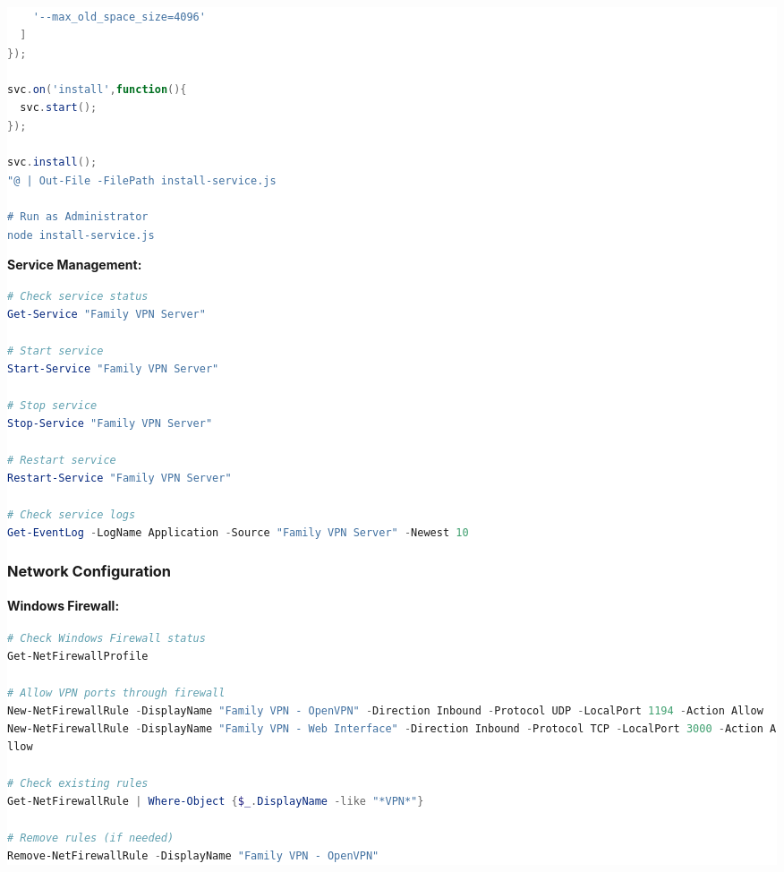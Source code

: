 ```powershell
    '--max_old_space_size=4096'
  ]
});

svc.on('install',function(){
  svc.start();
});

svc.install();
"@ | Out-File -FilePath install-service.js

# Run as Administrator
node install-service.js
```

**Service Management:**

```powershell
# Check service status
Get-Service "Family VPN Server"

# Start service
Start-Service "Family VPN Server"

# Stop service
Stop-Service "Family VPN Server"

# Restart service
Restart-Service "Family VPN Server"

# Check service logs
Get-EventLog -LogName Application -Source "Family VPN Server" -Newest 10
```

### Network Configuration

**Windows Firewall:**

```powershell
# Check Windows Firewall status
Get-NetFirewallProfile

# Allow VPN ports through firewall
New-NetFirewallRule -DisplayName "Family VPN - OpenVPN" -Direction Inbound -Protocol UDP -LocalPort 1194 -Action Allow
New-NetFirewallRule -DisplayName "Family VPN - Web Interface" -Direction Inbound -Protocol TCP -LocalPort 3000 -Action Allow

# Check existing rules
Get-NetFirewallRule | Where-Object {$_.DisplayName -like "*VPN*"}

# Remove rules (if needed)
Remove-NetFirewallRule -DisplayName "Family VPN - OpenVPN"
```
